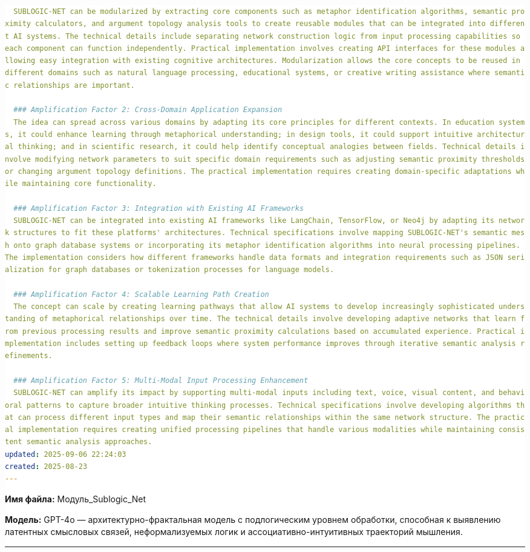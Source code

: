 ```yaml
  SUBLOGIC-NET can be modularized by extracting core components such as metaphor identification algorithms, semantic proximity calculators, and argument topology analysis tools to create reusable modules that can be integrated into different AI systems. The technical details include separating network construction logic from input processing capabilities so each component can function independently. Practical implementation involves creating API interfaces for these modules allowing easy integration with existing cognitive architectures. Modularization allows the core concepts to be reused in different domains such as natural language processing, educational systems, or creative writing assistance where semantic relationships are important.

  ### Amplification Factor 2: Cross-Domain Application Expansion
  The idea can spread across various domains by adapting its core principles for different contexts. In education systems, it could enhance learning through metaphorical understanding; in design tools, it could support intuitive architectural thinking; and in scientific research, it could help identify conceptual analogies between fields. Technical details involve modifying network parameters to suit specific domain requirements such as adjusting semantic proximity thresholds or changing argument topology definitions. The practical implementation requires creating domain-specific adaptations while maintaining core functionality.

  ### Amplification Factor 3: Integration with Existing AI Frameworks
  SUBLOGIC-NET can be integrated into existing AI frameworks like LangChain, TensorFlow, or Neo4j by adapting its network structures to fit these platforms' architectures. Technical specifications involve mapping SUBLOGIC-NET's semantic mesh onto graph database systems or incorporating its metaphor identification algorithms into neural processing pipelines. The implementation considers how different frameworks handle data formats and integration requirements such as JSON serialization for graph databases or tokenization processes for language models.

  ### Amplification Factor 4: Scalable Learning Path Creation
  The concept can scale by creating learning pathways that allow AI systems to develop increasingly sophisticated understanding of metaphorical relationships over time. The technical details involve developing adaptive networks that learn from previous processing results and improve semantic proximity calculations based on accumulated experience. Practical implementation includes setting up feedback loops where system performance improves through iterative semantic analysis refinements.

  ### Amplification Factor 5: Multi-Modal Input Processing Enhancement
  SUBLOGIC-NET can amplify its impact by supporting multi-modal inputs including text, voice, visual content, and behavioral patterns to capture broader intuitive thinking processes. Technical specifications involve developing algorithms that can process different input types and map their semantic relationships within the same network structure. The practical implementation requires creating unified processing pipelines that handle various modalities while maintaining consistent semantic analysis approaches.
updated: 2025-09-06 22:24:03
created: 2025-08-23
---
```


**Имя файла:** Модуль_Sublogic_Net

**Модель:** GPT-4o — архитектурно-фрактальная модель с подлогическим уровнем обработки, способная к выявлению латентных смысловых связей, неформализуемых логик и ассоциативно-интуитивных траекторий мышления.

---